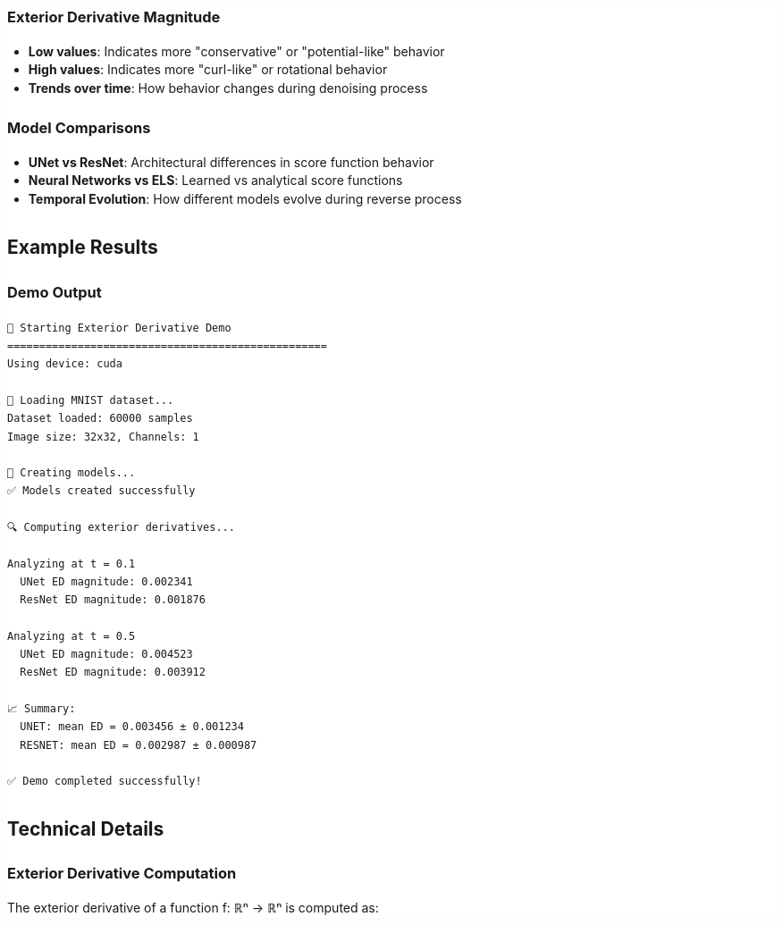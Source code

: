 ### Exterior Derivative Magnitude

- **Low values**: Indicates more "conservative" or "potential-like" behavior
- **High values**: Indicates more "curl-like" or rotational behavior
- **Trends over time**: How behavior changes during denoising process

### Model Comparisons

- **UNet vs ResNet**: Architectural differences in score function behavior
- **Neural Networks vs ELS**: Learned vs analytical score functions
- **Temporal Evolution**: How different models evolve during reverse process

## Example Results

### Demo Output

```
🚀 Starting Exterior Derivative Demo
==================================================
Using device: cuda

📁 Loading MNIST dataset...
Dataset loaded: 60000 samples
Image size: 32x32, Channels: 1

🧠 Creating models...
✅ Models created successfully

🔍 Computing exterior derivatives...

Analyzing at t = 0.1
  UNet ED magnitude: 0.002341
  ResNet ED magnitude: 0.001876

Analyzing at t = 0.5
  UNet ED magnitude: 0.004523
  ResNet ED magnitude: 0.003912

📈 Summary:
  UNET: mean ED = 0.003456 ± 0.001234
  RESNET: mean ED = 0.002987 ± 0.000987

✅ Demo completed successfully!
```

## Technical Details

### Exterior Derivative Computation

The exterior derivative of a function f: ℝⁿ → ℝⁿ is computed as:
